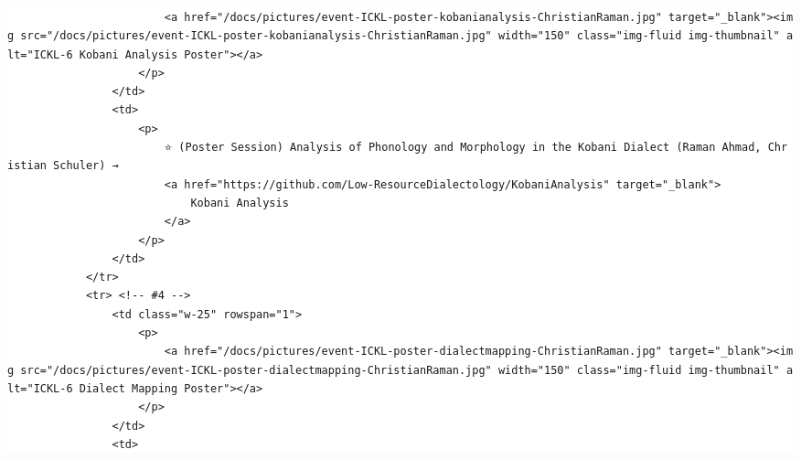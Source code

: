 							<a href="/docs/pictures/event-ICKL-poster-kobanianalysis-ChristianRaman.jpg" target="_blank"><img src="/docs/pictures/event-ICKL-poster-kobanianalysis-ChristianRaman.jpg" width="150" class="img-fluid img-thumbnail" alt="ICKL-6 Kobani Analysis Poster"></a>
						</p>
					</td>
					<td>
						<p>
							⭐ (Poster Session) Analysis of Phonology and Morphology in the Kobani Dialect (Raman Ahmad, Christian Schuler) → 
							<a href="https://github.com/Low-ResourceDialectology/KobaniAnalysis" target="_blank">
								Kobani Analysis
							</a>
						</p>
					</td>		
				</tr>
				<tr> <!-- #4 -->
					<td class="w-25" rowspan="1">
						<p>
							<a href="/docs/pictures/event-ICKL-poster-dialectmapping-ChristianRaman.jpg" target="_blank"><img src="/docs/pictures/event-ICKL-poster-dialectmapping-ChristianRaman.jpg" width="150" class="img-fluid img-thumbnail" alt="ICKL-6 Dialect Mapping Poster"></a>
						</p>
					</td>
					<td>
